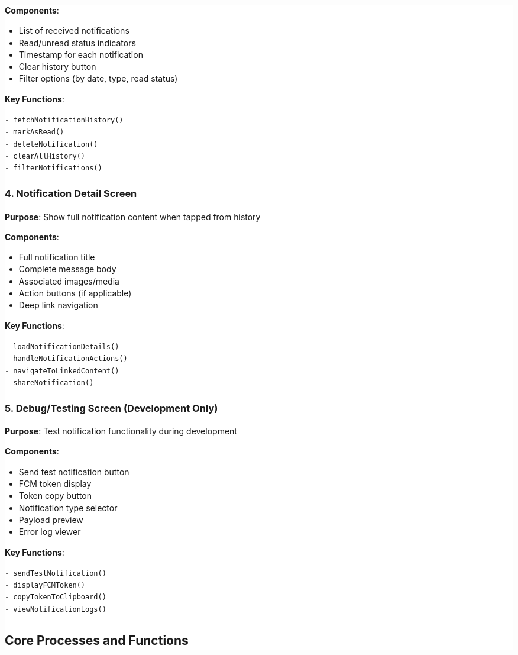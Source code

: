 **Components**:
- List of received notifications
- Read/unread status indicators
- Timestamp for each notification
- Clear history button
- Filter options (by date, type, read status)

**Key Functions**:
```dart
- fetchNotificationHistory()
- markAsRead()
- deleteNotification()
- clearAllHistory()
- filterNotifications()
```

### 4. **Notification Detail Screen**
**Purpose**: Show full notification content when tapped from history

**Components**:
- Full notification title
- Complete message body
- Associated images/media
- Action buttons (if applicable)
- Deep link navigation

**Key Functions**:
```dart
- loadNotificationDetails()
- handleNotificationActions()
- navigateToLinkedContent()
- shareNotification()
```

### 5. **Debug/Testing Screen** (Development Only)
**Purpose**: Test notification functionality during development

**Components**:
- Send test notification button
- FCM token display
- Token copy button
- Notification type selector
- Payload preview
- Error log viewer

**Key Functions**:
```dart
- sendTestNotification()
- displayFCMToken()
- copyTokenToClipboard()
- viewNotificationLogs()
```

## Core Processes and Functions
